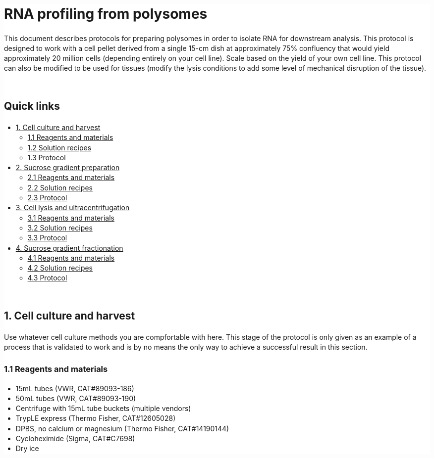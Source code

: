 # RNA profiling from polysomes 

This document describes protocols for preparing polysomes in order to isolate RNA for downstream analysis. This protocol is designed to work with a cell pellet derived from a single 15-cm dish at approximately 75% confluency that would yield approximately 20 million cells (depending entirely on your cell line). Scale based on the yield of your own cell line. This protocol can also be modified to be used for tissues (modify the lysis conditions to add some level of mechanical disruption of the tissue).

<hr style="height:6pt; visibility:hidden;" />

## Quick links 

- [1. Cell culture and harvest](#1-cell-culture-and-harvest)
  - [1.1 Reagents and materials](#11-reagents-and-materials)
  - [1.2 Solution recipes](#12-solution-recipes)
  - [1.3 Protocol](#13-protocol)
- [2. Sucrose gradient preparation](#2-sucrose-gradient-preparation)
  - [2.1 Reagents and materials](#21-reagents-and-materials)
  - [2.2 Solution recipes](#22-solution-recipes)
  - [2.3 Protocol](#23-protocol)
- [3. Cell lysis and ultracentrifugation](#3-cell-lysis-and-ultracentrifugation)
  - [3.1 Reagents and materials](#31-reagents-and-materials)
  - [3.2 Solution recipes](#32-solution-recipes)
  - [3.3 Protocol](#33-protocol)
- [4. Sucrose gradient fractionation](#4-sucrose-gradient-fractionation)
  - [4.1 Reagents and materials](#41-reagents-and-materials)
  - [4.2 Solution recipes](#42-solution-recipes)
  - [4.3 Protocol](#43-protocol)

<hr style="height:6pt; visibility:hidden;" />

<span id="1-cell-culture-and-harvest"></span>

## 1. Cell culture and harvest

Use whatever cell culture methods you are compfortable with here. This stage of the protocol is only given as an example of a process that is validated to work and is by no means the only way to achieve a successful result in this section.

<span id="11-reagents-and-materials"></span>

### 1.1 Reagents and materials

- 15mL tubes (VWR, CAT#89093-186)
- 50mL tubes (VWR, CAT#89093-190)
- Centrifuge with 15mL tube buckets (multiple vendors)
- TrypLE express (Thermo Fisher, CAT#12605028)
- DPBS, no calcium or magnesium (Thermo Fisher, CAT#14190144)
- Cycloheximide (Sigma, CAT#C7698)
- Dry ice
